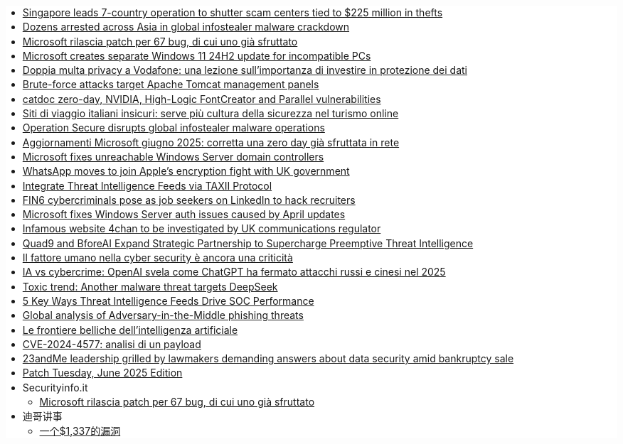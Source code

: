   - [Singapore leads 7-country operation to shutter scam centers tied to $225 million in thefts](https://therecord.media/asia-scam-center-takedowns-singapore-police)
  - [Dozens arrested across Asia in global infostealer malware crackdown](https://therecord.media/dozens-arrested-infostealer-interpol-crackdown)
  - [Microsoft rilascia patch per 67 bug, di cui uno già sfruttato](https://www.securityinfo.it/2025/06/11/microsoft-rilascia-patch-per-67-bug-di-cui-uno-gia-sfruttato/)
  - [Microsoft creates separate Windows 11 24H2 update for incompatible PCs](https://www.bleepingcomputer.com/news/microsoft/microsoft-creates-separate-windows-11-24h2-update-for-incompatible-pcs/)
  - [Doppia multa privacy a Vodafone: una lezione sull’importanza di investire in protezione dei dati](https://www.cybersecurity360.it/news/doppia-multa-privacy-a-vodafone-una-lezione-sullimportanza-di-investire-in-protezione-dei-dati/)
  - [Brute-force attacks target Apache Tomcat management panels](https://www.bleepingcomputer.com/news/security/brute-force-attacks-target-apache-tomcat-management-panels/)
  - [catdoc zero-day, NVIDIA, High-Logic FontCreator and Parallel vulnerabilities](https://blog.talosintelligence.com/catdoc-zero-day-nvidia-high-logic-fontcreator-and-parallel-vulnerabilities/)
  - [Siti di viaggio italiani insicuri: serve più cultura della sicurezza nel turismo online](https://www.cybersecurity360.it/news/siti-di-viaggio-italiani-insicuri-serve-piu-cultura-della-sicurezza-nel-turismo-online/)
  - [Operation Secure disrupts global infostealer malware operations](https://www.bleepingcomputer.com/news/security/operation-secure-disrupts-global-infostealer-malware-operations/)
  - [Aggiornamenti Microsoft giugno 2025: corretta una zero day già sfruttata in rete](https://www.cybersecurity360.it/news/aggiornamenti-microsoft-giugno-2025-corretta-una-zero-day-gia-sfruttata-in-rete/)
  - [Microsoft fixes unreachable Windows Server domain controllers](https://www.bleepingcomputer.com/news/microsoft/microsoft-fixes-unreachable-windows-server-domain-controllers/)
  - [WhatsApp moves to join Apple’s encryption fight with UK government](https://therecord.media/whatsapp-uk-encryption-fight-apple)
  - [Integrate Threat Intelligence Feeds via TAXII Protocol](https://any.run/cybersecurity-blog/taxii-protocol-integration/)
  - [FIN6 cybercriminals pose as job seekers on LinkedIn to hack recruiters](https://therecord.media/fin6-recruitment-scam-malware-campaign)
  - [Microsoft fixes Windows Server auth issues caused by April updates](https://www.bleepingcomputer.com/news/microsoft/microsoft-fixes-windows-server-auth-issues-caused-by-april-updates/)
  - [Infamous website 4chan to be investigated by UK communications regulator](https://therecord.media/4chan-investigation-uk-ofcom-regulator)
  - [Quad9 and BforeAI Expand Strategic Partnership to Supercharge Preemptive Threat Intelligence](https://bfore.ai/news/quad9-and-bforeai-expand-strategic-partnership-to-supercharge-preemptive-threat-intelligence/)
  - [Il fattore umano nella cyber security è ancora una criticità](https://www.cybersecurity360.it/outlook/il-fattore-umano-nella-cyber-security-e-ancora-una-criticita/)
  - [IA vs cybercrime: OpenAI svela come ChatGPT ha fermato attacchi russi e cinesi nel 2025](https://www.cybersecurity360.it/nuove-minacce/ia-vs-cybercrime-openai-svela-come-chatgpt-ha-fermato-attacchi-russi-e-cinesi-nel-2025/)
  - [Toxic trend: Another malware threat targets DeepSeek](https://securelist.com/browservenom-mimicks-deepseek-to-use-malicious-proxy/115728/)
  - [5 Key Ways Threat Intelligence Feeds Drive SOC Performance](https://any.run/cybersecurity-blog/threat-intelligence-feeds-for-better-soc-performance/)
  - [Global analysis of Adversary-in-the-Middle phishing threats](https://blog.sekoia.io/global-analysis-of-adversary-in-the-middle-phishing-threats/)
  - [Le frontiere belliche dell’intelligenza artificiale](https://www.guerredirete.it/le-frontiere-belliche-dellintelligenza-artificiale/)
  - [CVE-2024-4577: analisi di un payload](https://roccosicilia.com/2025/06/11/cve-2024-4577-analisi-di-un-payload/)
  - [23andMe leadership grilled by lawmakers demanding answers about data security amid bankruptcy sale](https://therecord.media/23andme-leadership-grilled-by-lawmakers-hearing)
  - [Patch Tuesday, June 2025 Edition](https://krebsonsecurity.com/2025/06/patch-tuesday-june-2025-edition/)
- Securityinfo.it
  - [Microsoft rilascia patch per 67 bug, di cui uno già sfruttato](https://www.securityinfo.it/2025/06/11/microsoft-rilascia-patch-per-67-bug-di-cui-uno-gia-sfruttato/?utm_source=rss&utm_medium=rss&utm_campaign=microsoft-rilascia-patch-per-67-bug-di-cui-uno-gia-sfruttato)
- 迪哥讲事
  - [一个$1,337的漏洞](https://mp.weixin.qq.com/s?__biz=MzIzMTIzNTM0MA==&mid=2247497717&idx=1&sn=6efe3ab6e5bb1234ee1fb95dd939bdd6)
